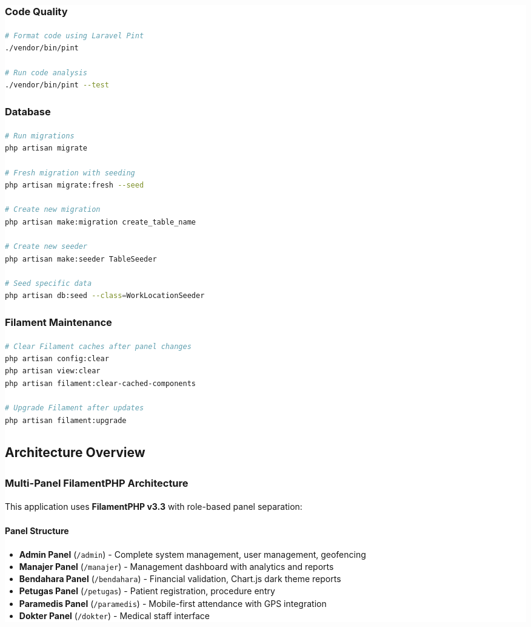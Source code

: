 ### Code Quality
```bash
# Format code using Laravel Pint
./vendor/bin/pint

# Run code analysis
./vendor/bin/pint --test
```

### Database
```bash
# Run migrations
php artisan migrate

# Fresh migration with seeding
php artisan migrate:fresh --seed

# Create new migration
php artisan make:migration create_table_name

# Create new seeder
php artisan make:seeder TableSeeder

# Seed specific data
php artisan db:seed --class=WorkLocationSeeder
```

### Filament Maintenance
```bash
# Clear Filament caches after panel changes
php artisan config:clear
php artisan view:clear  
php artisan filament:clear-cached-components

# Upgrade Filament after updates
php artisan filament:upgrade
```

## Architecture Overview

### Multi-Panel FilamentPHP Architecture

This application uses **FilamentPHP v3.3** with role-based panel separation:

#### Panel Structure
- **Admin Panel** (`/admin`) - Complete system management, user management, geofencing
- **Manajer Panel** (`/manajer`) - Management dashboard with analytics and reports
- **Bendahara Panel** (`/bendahara`) - Financial validation, Chart.js dark theme reports
- **Petugas Panel** (`/petugas`) - Patient registration, procedure entry
- **Paramedis Panel** (`/paramedis`) - Mobile-first attendance with GPS integration
- **Dokter Panel** (`/dokter`) - Medical staff interface
